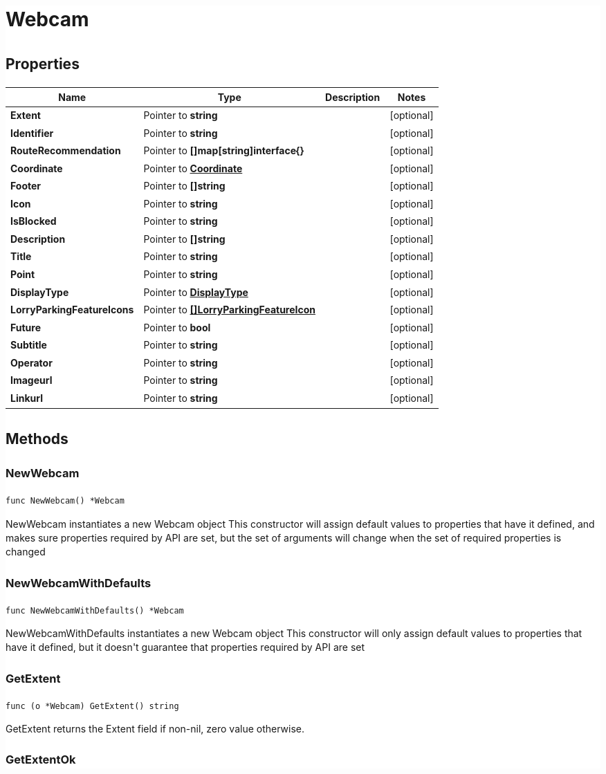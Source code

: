 # Webcam

## Properties

Name | Type | Description | Notes
------------ | ------------- | ------------- | -------------
**Extent** | Pointer to **string** |  | [optional] 
**Identifier** | Pointer to **string** |  | [optional] 
**RouteRecommendation** | Pointer to **[]map[string]interface{}** |  | [optional] 
**Coordinate** | Pointer to [**Coordinate**](Coordinate.md) |  | [optional] 
**Footer** | Pointer to **[]string** |  | [optional] 
**Icon** | Pointer to **string** |  | [optional] 
**IsBlocked** | Pointer to **string** |  | [optional] 
**Description** | Pointer to **[]string** |  | [optional] 
**Title** | Pointer to **string** |  | [optional] 
**Point** | Pointer to **string** |  | [optional] 
**DisplayType** | Pointer to [**DisplayType**](DisplayType.md) |  | [optional] 
**LorryParkingFeatureIcons** | Pointer to [**[]LorryParkingFeatureIcon**](LorryParkingFeatureIcon.md) |  | [optional] 
**Future** | Pointer to **bool** |  | [optional] 
**Subtitle** | Pointer to **string** |  | [optional] 
**Operator** | Pointer to **string** |  | [optional] 
**Imageurl** | Pointer to **string** |  | [optional] 
**Linkurl** | Pointer to **string** |  | [optional] 

## Methods

### NewWebcam

`func NewWebcam() *Webcam`

NewWebcam instantiates a new Webcam object
This constructor will assign default values to properties that have it defined,
and makes sure properties required by API are set, but the set of arguments
will change when the set of required properties is changed

### NewWebcamWithDefaults

`func NewWebcamWithDefaults() *Webcam`

NewWebcamWithDefaults instantiates a new Webcam object
This constructor will only assign default values to properties that have it defined,
but it doesn't guarantee that properties required by API are set

### GetExtent

`func (o *Webcam) GetExtent() string`

GetExtent returns the Extent field if non-nil, zero value otherwise.

### GetExtentOk
